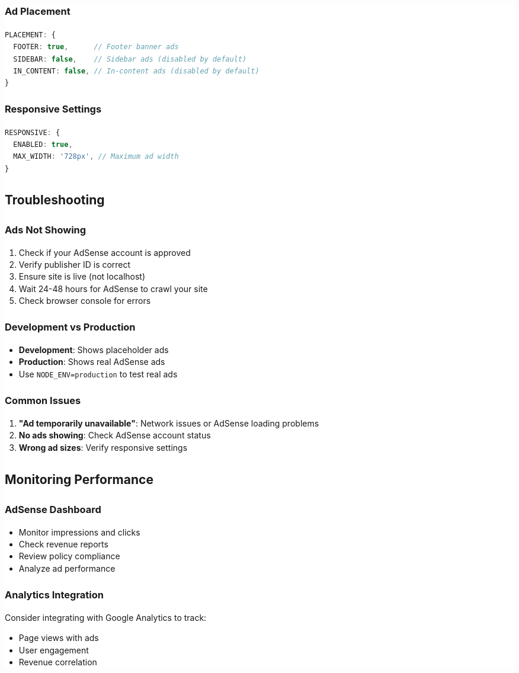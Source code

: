 ### Ad Placement
```typescript
PLACEMENT: {
  FOOTER: true,      // Footer banner ads
  SIDEBAR: false,    // Sidebar ads (disabled by default)
  IN_CONTENT: false, // In-content ads (disabled by default)
}
```

### Responsive Settings
```typescript
RESPONSIVE: {
  ENABLED: true,
  MAX_WIDTH: '728px', // Maximum ad width
}
```

## Troubleshooting

### Ads Not Showing
1. Check if your AdSense account is approved
2. Verify publisher ID is correct
3. Ensure site is live (not localhost)
4. Wait 24-48 hours for AdSense to crawl your site
5. Check browser console for errors

### Development vs Production
- **Development**: Shows placeholder ads
- **Production**: Shows real AdSense ads
- Use `NODE_ENV=production` to test real ads

### Common Issues
1. **"Ad temporarily unavailable"**: Network issues or AdSense loading problems
2. **No ads showing**: Check AdSense account status
3. **Wrong ad sizes**: Verify responsive settings

## Monitoring Performance

### AdSense Dashboard
- Monitor impressions and clicks
- Check revenue reports
- Review policy compliance
- Analyze ad performance

### Analytics Integration
Consider integrating with Google Analytics to track:
- Page views with ads
- User engagement
- Revenue correlation
